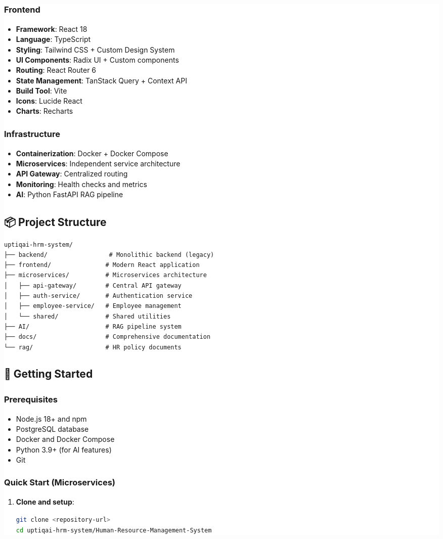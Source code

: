 ### Frontend

- **Framework**: React 18
- **Language**: TypeScript
- **Styling**: Tailwind CSS + Custom Design System
- **UI Components**: Radix UI + Custom components
- **Routing**: React Router 6
- **State Management**: TanStack Query + Context API
- **Build Tool**: Vite
- **Icons**: Lucide React
- **Charts**: Recharts

### Infrastructure

- **Containerization**: Docker + Docker Compose
- **Microservices**: Independent service architecture
- **API Gateway**: Centralized routing
- **Monitoring**: Health checks and metrics
- **AI**: Python FastAPI RAG pipeline

## 📦 Project Structure

```
uptiqai-hrm-system/
├── backend/                 # Monolithic backend (legacy)
├── frontend/               # Modern React application
├── microservices/          # Microservices architecture
│   ├── api-gateway/        # Central API gateway
│   ├── auth-service/       # Authentication service
│   ├── employee-service/   # Employee management
│   └── shared/             # Shared utilities
├── AI/                     # RAG pipeline system
├── docs/                   # Comprehensive documentation
└── rag/                    # HR policy documents
```

## 🚀 Getting Started

### Prerequisites

- Node.js 18+ and npm
- PostgreSQL database
- Docker and Docker Compose
- Python 3.9+ (for AI features)
- Git

### Quick Start (Microservices)

1. **Clone and setup**:
   ```bash
   git clone <repository-url>
   cd uptiqai-hrm-system/Human-Resource-Management-System
   ```
